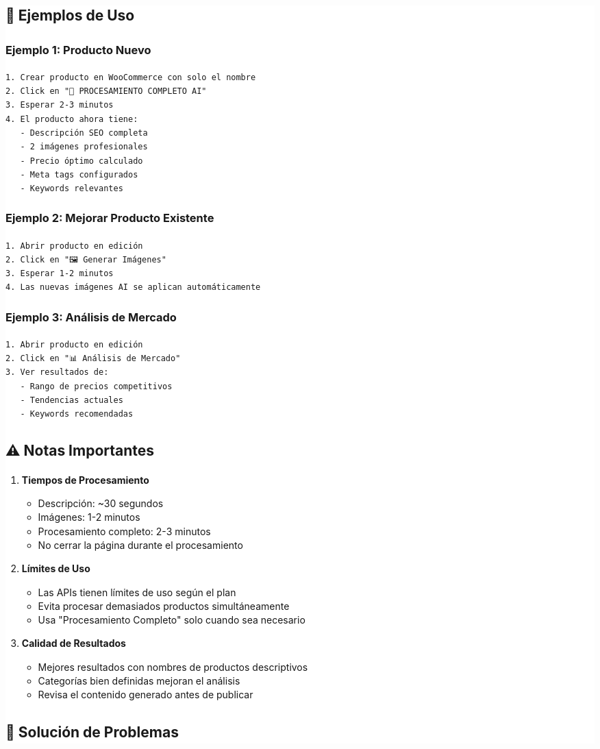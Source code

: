 ## 🎨 Ejemplos de Uso

### Ejemplo 1: Producto Nuevo
```
1. Crear producto en WooCommerce con solo el nombre
2. Click en "🚀 PROCESAMIENTO COMPLETO AI"
3. Esperar 2-3 minutos
4. El producto ahora tiene:
   - Descripción SEO completa
   - 2 imágenes profesionales
   - Precio óptimo calculado
   - Meta tags configurados
   - Keywords relevantes
```

### Ejemplo 2: Mejorar Producto Existente
```
1. Abrir producto en edición
2. Click en "🖼️ Generar Imágenes"
3. Esperar 1-2 minutos
4. Las nuevas imágenes AI se aplican automáticamente
```

### Ejemplo 3: Análisis de Mercado
```
1. Abrir producto en edición
2. Click en "📊 Análisis de Mercado"
3. Ver resultados de:
   - Rango de precios competitivos
   - Tendencias actuales
   - Keywords recomendadas
```

## ⚠️ Notas Importantes

1. **Tiempos de Procesamiento**
   - Descripción: ~30 segundos
   - Imágenes: 1-2 minutos
   - Procesamiento completo: 2-3 minutos
   - No cerrar la página durante el procesamiento

2. **Límites de Uso**
   - Las APIs tienen límites de uso según el plan
   - Evita procesar demasiados productos simultáneamente
   - Usa "Procesamiento Completo" solo cuando sea necesario

3. **Calidad de Resultados**
   - Mejores resultados con nombres de productos descriptivos
   - Categorías bien definidas mejoran el análisis
   - Revisa el contenido generado antes de publicar

## 🐛 Solución de Problemas
